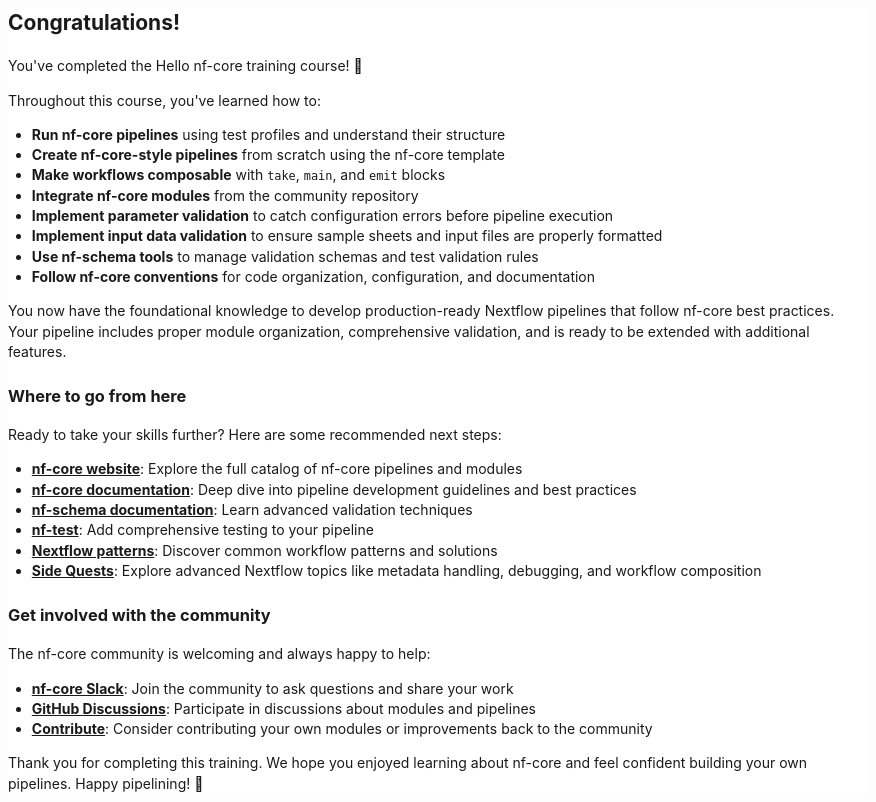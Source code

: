 
## Congratulations!

You've completed the Hello nf-core training course! 🎉

Throughout this course, you've learned how to:

- **Run nf-core pipelines** using test profiles and understand their structure
- **Create nf-core-style pipelines** from scratch using the nf-core template
- **Make workflows composable** with `take`, `main`, and `emit` blocks
- **Integrate nf-core modules** from the community repository
- **Implement parameter validation** to catch configuration errors before pipeline execution
- **Implement input data validation** to ensure sample sheets and input files are properly formatted
- **Use nf-schema tools** to manage validation schemas and test validation rules
- **Follow nf-core conventions** for code organization, configuration, and documentation

You now have the foundational knowledge to develop production-ready Nextflow pipelines that follow nf-core best practices. Your pipeline includes proper module organization, comprehensive validation, and is ready to be extended with additional features.

### Where to go from here

Ready to take your skills further? Here are some recommended next steps:

- **[nf-core website](https://nf-co.re/)**: Explore the full catalog of nf-core pipelines and modules
- **[nf-core documentation](https://nf-co.re/docs/)**: Deep dive into pipeline development guidelines and best practices
- **[nf-schema documentation](https://nextflow-io.github.io/nf-schema/latest/)**: Learn advanced validation techniques
- **[nf-test](https://www.nf-test.com/)**: Add comprehensive testing to your pipeline
- **[Nextflow patterns](https://nextflow-io.github.io/patterns/)**: Discover common workflow patterns and solutions
- **[Side Quests](../side_quests/index.md)**: Explore advanced Nextflow topics like metadata handling, debugging, and workflow composition

### Get involved with the community

The nf-core community is welcoming and always happy to help:

- **[nf-core Slack](https://nf-co.re/join/slack)**: Join the community to ask questions and share your work
- **[GitHub Discussions](https://github.com/nf-core/modules/discussions)**: Participate in discussions about modules and pipelines
- **[Contribute](https://nf-co.re/docs/contributing/overview)**: Consider contributing your own modules or improvements back to the community

Thank you for completing this training. We hope you enjoyed learning about nf-core and feel confident building your own pipelines. Happy pipelining! 🚀
